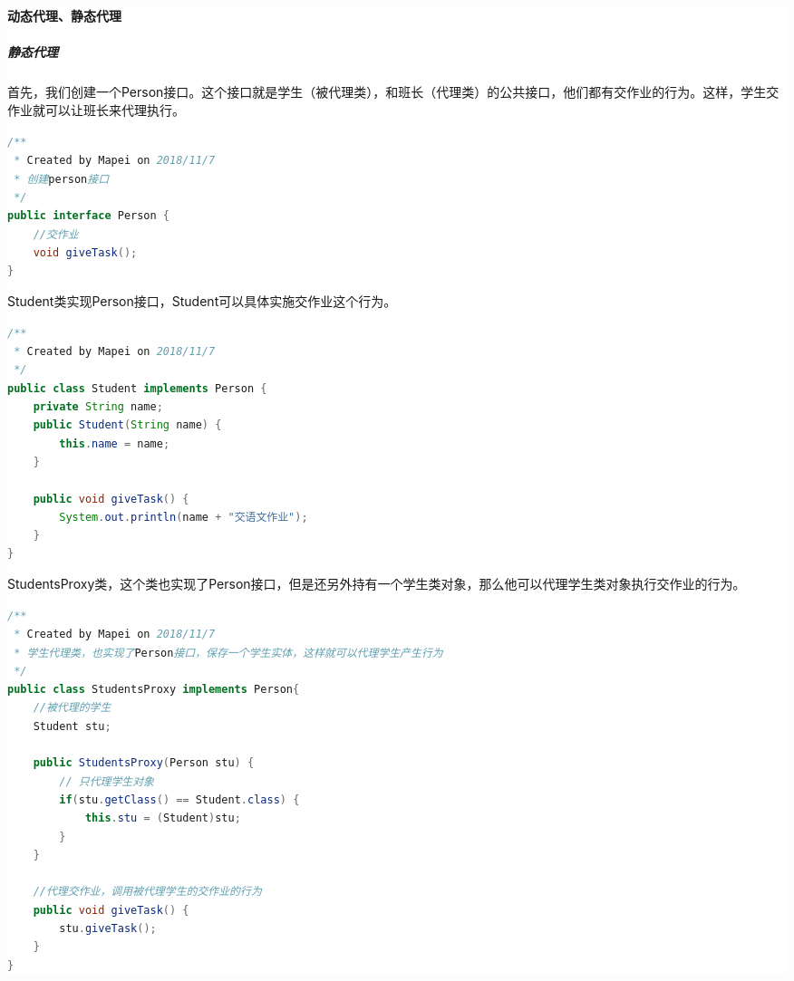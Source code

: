 #### 动态代理、静态代理

##### 静态代理

首先，我们创建一个Person接口。这个接口就是学生（被代理类），和班长（代理类）的公共接口，他们都有交作业的行为。这样，学生交作业就可以让班长来代理执行。

```java
/**
 * Created by Mapei on 2018/11/7
 * 创建person接口
 */
public interface Person {
    //交作业
    void giveTask();
}
```

Student类实现Person接口，Student可以具体实施交作业这个行为。

```java
/**
 * Created by Mapei on 2018/11/7
 */
public class Student implements Person {
    private String name;
    public Student(String name) {
        this.name = name;
    }
 
    public void giveTask() {
        System.out.println(name + "交语文作业");
    }
}
```

StudentsProxy类，这个类也实现了Person接口，但是还另外持有一个学生类对象，那么他可以代理学生类对象执行交作业的行为。

```java
/**
 * Created by Mapei on 2018/11/7
 * 学生代理类，也实现了Person接口，保存一个学生实体，这样就可以代理学生产生行为
 */
public class StudentsProxy implements Person{
    //被代理的学生
    Student stu;
 
    public StudentsProxy(Person stu) {
        // 只代理学生对象
        if(stu.getClass() == Student.class) {
            this.stu = (Student)stu;
        }
    }
 
    //代理交作业，调用被代理学生的交作业的行为
    public void giveTask() {
        stu.giveTask();
    }
}
```
